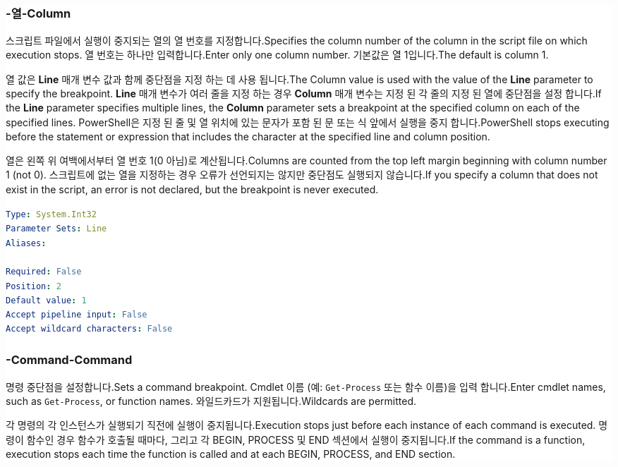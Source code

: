 ### <span data-ttu-id="7b54c-163">-열</span><span class="sxs-lookup"><span data-stu-id="7b54c-163">-Column</span></span>

<span data-ttu-id="7b54c-164">스크립트 파일에서 실행이 중지되는 열의 열 번호를 지정합니다.</span><span class="sxs-lookup"><span data-stu-id="7b54c-164">Specifies the column number of the column in the script file on which execution stops.</span></span> <span data-ttu-id="7b54c-165">열 번호는 하나만 입력합니다.</span><span class="sxs-lookup"><span data-stu-id="7b54c-165">Enter only one column number.</span></span> <span data-ttu-id="7b54c-166">기본값은 열 1입니다.</span><span class="sxs-lookup"><span data-stu-id="7b54c-166">The default is column 1.</span></span>

<span data-ttu-id="7b54c-167">열 값은 **Line** 매개 변수 값과 함께 중단점을 지정 하는 데 사용 됩니다.</span><span class="sxs-lookup"><span data-stu-id="7b54c-167">The Column value is used with the value of the **Line** parameter to specify the breakpoint.</span></span> <span data-ttu-id="7b54c-168">**Line** 매개 변수가 여러 줄을 지정 하는 경우 **Column** 매개 변수는 지정 된 각 줄의 지정 된 열에 중단점을 설정 합니다.</span><span class="sxs-lookup"><span data-stu-id="7b54c-168">If the **Line** parameter specifies multiple lines, the **Column** parameter sets a breakpoint at the specified column on each of the specified lines.</span></span> <span data-ttu-id="7b54c-169">PowerShell은 지정 된 줄 및 열 위치에 있는 문자가 포함 된 문 또는 식 앞에서 실행을 중지 합니다.</span><span class="sxs-lookup"><span data-stu-id="7b54c-169">PowerShell stops executing before the statement or expression that includes the character at the specified line and column position.</span></span>

<span data-ttu-id="7b54c-170">열은 왼쪽 위 여백에서부터 열 번호 1(0 아님)로 계산됩니다.</span><span class="sxs-lookup"><span data-stu-id="7b54c-170">Columns are counted from the top left margin beginning with column number 1 (not 0).</span></span> <span data-ttu-id="7b54c-171">스크립트에 없는 열을 지정하는 경우 오류가 선언되지는 않지만 중단점도 실행되지 않습니다.</span><span class="sxs-lookup"><span data-stu-id="7b54c-171">If you specify a column that does not exist in the script, an error is not declared, but the breakpoint is never executed.</span></span>

```yaml
Type: System.Int32
Parameter Sets: Line
Aliases:

Required: False
Position: 2
Default value: 1
Accept pipeline input: False
Accept wildcard characters: False
```

### <span data-ttu-id="7b54c-172">-Command</span><span class="sxs-lookup"><span data-stu-id="7b54c-172">-Command</span></span>

<span data-ttu-id="7b54c-173">명령 중단점을 설정합니다.</span><span class="sxs-lookup"><span data-stu-id="7b54c-173">Sets a command breakpoint.</span></span> <span data-ttu-id="7b54c-174">Cmdlet 이름 (예: `Get-Process` 또는 함수 이름)을 입력 합니다.</span><span class="sxs-lookup"><span data-stu-id="7b54c-174">Enter cmdlet names, such as `Get-Process`, or function names.</span></span> <span data-ttu-id="7b54c-175">와일드카드가 지원됩니다.</span><span class="sxs-lookup"><span data-stu-id="7b54c-175">Wildcards are permitted.</span></span>

<span data-ttu-id="7b54c-176">각 명령의 각 인스턴스가 실행되기 직전에 실행이 중지됩니다.</span><span class="sxs-lookup"><span data-stu-id="7b54c-176">Execution stops just before each instance of each command is executed.</span></span> <span data-ttu-id="7b54c-177">명령이 함수인 경우 함수가 호출될 때마다, 그리고 각 BEGIN, PROCESS 및 END 섹션에서 실행이 중지됩니다.</span><span class="sxs-lookup"><span data-stu-id="7b54c-177">If the command is a function, execution stops each time the function is called and at each BEGIN, PROCESS, and END section.</span></span>
